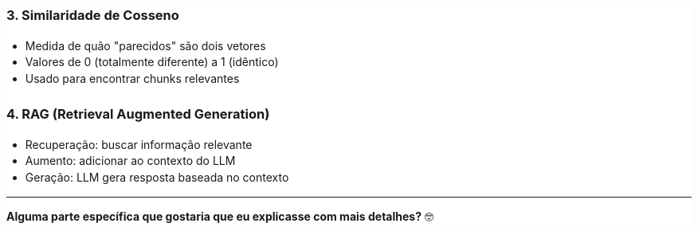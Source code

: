 ### **3. Similaridade de Cosseno**
- Medida de quão "parecidos" são dois vetores
- Valores de 0 (totalmente diferente) a 1 (idêntico)
- Usado para encontrar chunks relevantes

### **4. RAG (Retrieval Augmented Generation)**
- Recuperação: buscar informação relevante
- Aumento: adicionar ao contexto do LLM
- Geração: LLM gera resposta baseada no contexto

---

**Alguma parte específica que gostaria que eu explicasse com mais detalhes?** 🤓